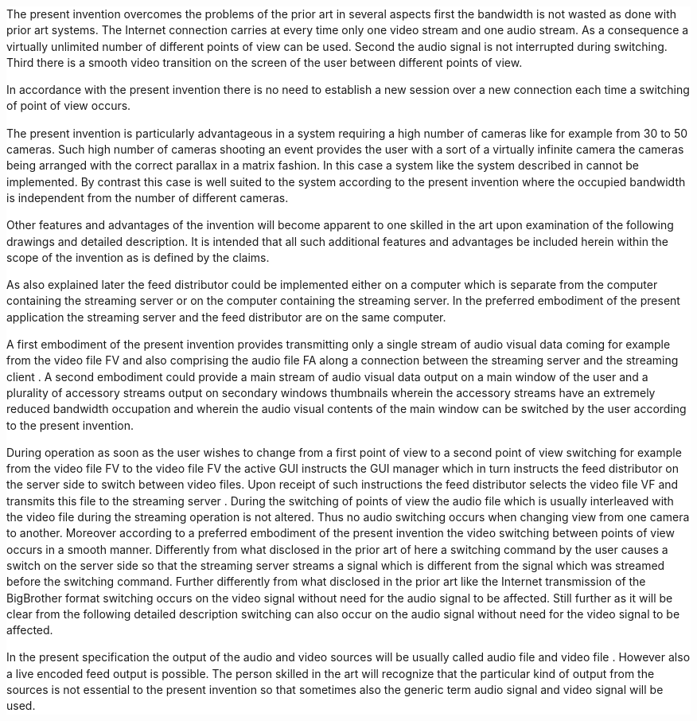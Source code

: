 The present invention overcomes the problems of the prior art in several aspects first the bandwidth is not wasted as done with prior art systems. The Internet connection carries at every time only one video stream and one audio stream. As a consequence a virtually unlimited number of different points of view can be used. Second the audio signal is not interrupted during switching. Third there is a smooth video transition on the screen of the user between different points of view.

In accordance with the present invention there is no need to establish a new session over a new connection each time a switching of point of view occurs.

The present invention is particularly advantageous in a system requiring a high number of cameras like for example from 30 to 50 cameras. Such high number of cameras shooting an event provides the user with a sort of a virtually infinite camera the cameras being arranged with the correct parallax in a matrix fashion. In this case a system like the system described in cannot be implemented. By contrast this case is well suited to the system according to the present invention where the occupied bandwidth is independent from the number of different cameras.

Other features and advantages of the invention will become apparent to one skilled in the art upon examination of the following drawings and detailed description. It is intended that all such additional features and advantages be included herein within the scope of the invention as is defined by the claims.

As also explained later the feed distributor could be implemented either on a computer which is separate from the computer containing the streaming server or on the computer containing the streaming server. In the preferred embodiment of the present application the streaming server and the feed distributor are on the same computer.

A first embodiment of the present invention provides transmitting only a single stream of audio visual data coming for example from the video file FV and also comprising the audio file FA along a connection between the streaming server and the streaming client . A second embodiment could provide a main stream of audio visual data output on a main window of the user and a plurality of accessory streams output on secondary windows thumbnails wherein the accessory streams have an extremely reduced bandwidth occupation and wherein the audio visual contents of the main window can be switched by the user according to the present invention.

During operation as soon as the user wishes to change from a first point of view to a second point of view switching for example from the video file FV to the video file FV the active GUI instructs the GUI manager which in turn instructs the feed distributor on the server side to switch between video files. Upon receipt of such instructions the feed distributor selects the video file VF and transmits this file to the streaming server . During the switching of points of view the audio file which is usually interleaved with the video file during the streaming operation is not altered. Thus no audio switching occurs when changing view from one camera to another. Moreover according to a preferred embodiment of the present invention the video switching between points of view occurs in a smooth manner. Differently from what disclosed in the prior art of here a switching command by the user causes a switch on the server side so that the streaming server streams a signal which is different from the signal which was streamed before the switching command. Further differently from what disclosed in the prior art like the Internet transmission of the BigBrother format switching occurs on the video signal without need for the audio signal to be affected. Still further as it will be clear from the following detailed description switching can also occur on the audio signal without need for the video signal to be affected.

In the present specification the output of the audio and video sources will be usually called audio file and video file . However also a live encoded feed output is possible. The person skilled in the art will recognize that the particular kind of output from the sources is not essential to the present invention so that sometimes also the generic term audio signal and video signal will be used.
